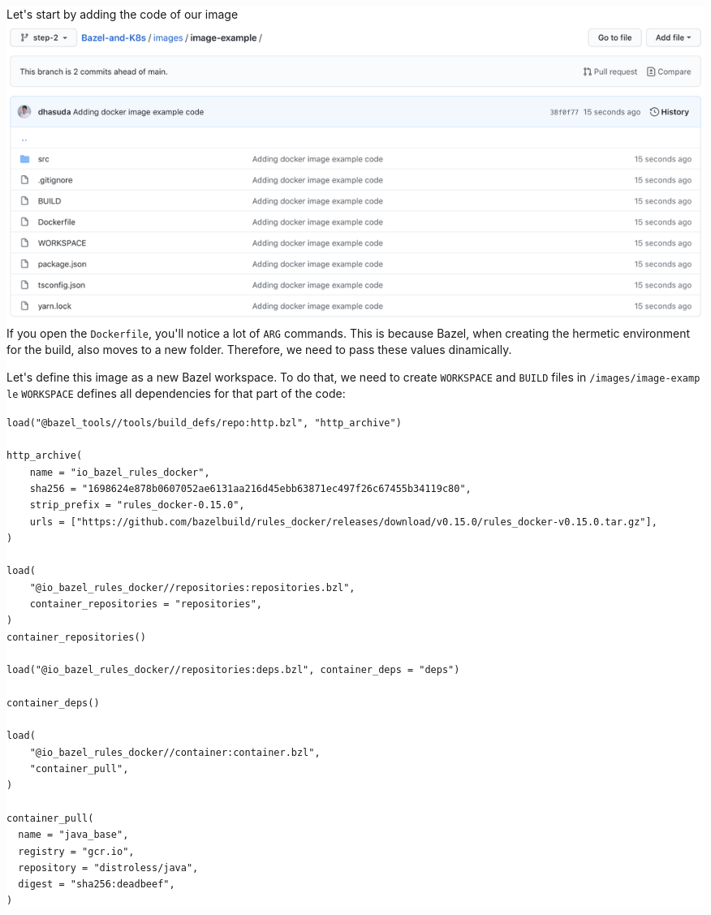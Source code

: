 Let's start by adding the code of our image
![](assets/image5.png)
If you open the `Dockerfile`, you'll notice a lot of `ARG` commands. This is because Bazel, when creating the hermetic environment for the build, also moves to a new folder.
Therefore, we need to pass these values dinamically.

Let's define this image as a new Bazel workspace. To do that, we need to create `WORKSPACE` and `BUILD` files in `/images/image-example`
`WORKSPACE` defines all dependencies for that part of the code:
```
load("@bazel_tools//tools/build_defs/repo:http.bzl", "http_archive")

http_archive(
    name = "io_bazel_rules_docker",
    sha256 = "1698624e878b0607052ae6131aa216d45ebb63871ec497f26c67455b34119c80",
    strip_prefix = "rules_docker-0.15.0",
    urls = ["https://github.com/bazelbuild/rules_docker/releases/download/v0.15.0/rules_docker-v0.15.0.tar.gz"],
)

load(
    "@io_bazel_rules_docker//repositories:repositories.bzl",
    container_repositories = "repositories",
)
container_repositories()

load("@io_bazel_rules_docker//repositories:deps.bzl", container_deps = "deps")

container_deps()

load(
    "@io_bazel_rules_docker//container:container.bzl",
    "container_pull",
)

container_pull(
  name = "java_base",
  registry = "gcr.io",
  repository = "distroless/java",
  digest = "sha256:deadbeef",
)
```
